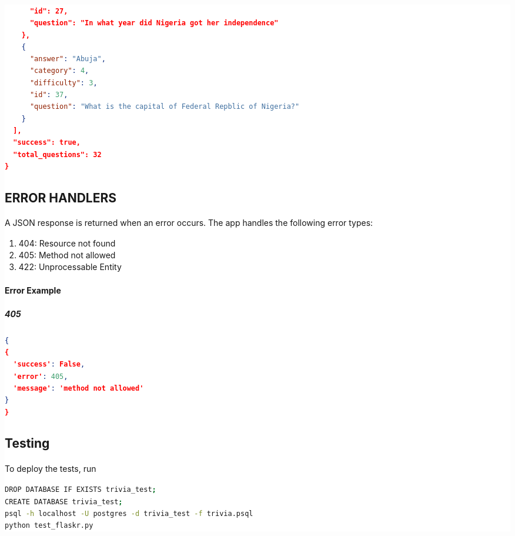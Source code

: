 ```json
      "id": 27,
      "question": "In what year did Nigeria got her independence"
    },
    {
      "answer": "Abuja",
      "category": 4,
      "difficulty": 3,
      "id": 37,
      "question": "What is the capital of Federal Repblic of Nigeria?"
    }
  ],
  "success": true,
  "total_questions": 32
}
```

## ERROR HANDLERS

A JSON response is returned when an error occurs.  The app handles the following error types:
1.  404: Resource not found
2.  405: Method not allowed
3.  422: Unprocessable Entity

#### Error Example
##### 405

```json
{
{
  'success': False,
  'error': 405,
  'message': 'method not allowed'
}
}
```

## Testing

To deploy the tests, run

```bash or powershell
DROP DATABASE IF EXISTS trivia_test;
CREATE DATABASE trivia_test;
psql -h localhost -U postgres -d trivia_test -f trivia.psql
python test_flaskr.py
```